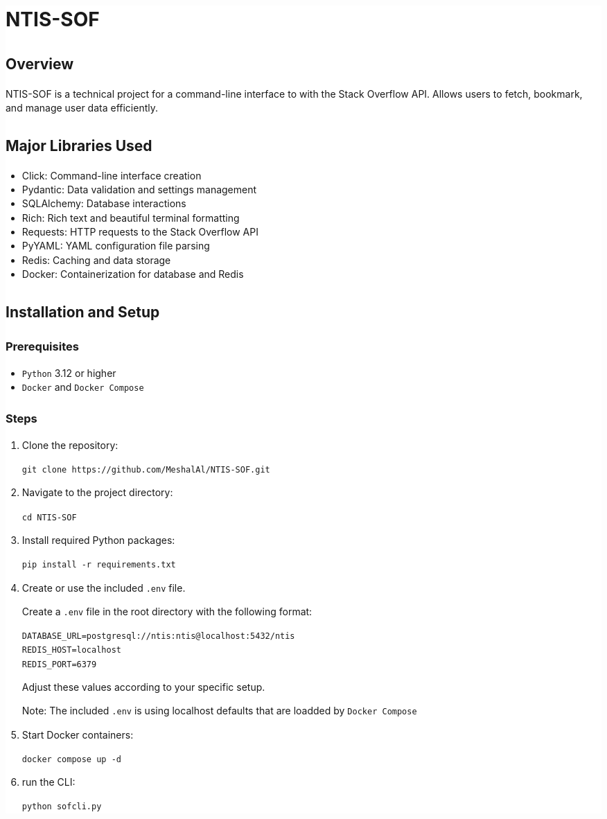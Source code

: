 ﻿# NTIS-SOF

## Overview
 NTIS-SOF is a technical project for a command-line interface to with the Stack Overflow API. Allows users to fetch, bookmark, and manage user data efficiently.

## Major Libraries Used
- Click: Command-line interface creation
- Pydantic: Data validation and settings management
- SQLAlchemy: Database interactions
- Rich: Rich text and beautiful terminal formatting
- Requests: HTTP requests to the Stack Overflow API
- PyYAML: YAML configuration file parsing
- Redis: Caching and data storage
- Docker: Containerization for database and Redis

## Installation and Setup

### Prerequisites
- `Python` 3.12 or higher
- `Docker` and `Docker Compose`

### Steps
1. Clone the repository:
   ```
   git clone https://github.com/MeshalAl/NTIS-SOF.git
   ```
2. Navigate to the project directory:
   ```
   cd NTIS-SOF
   ```
3. Install required Python packages:
   ```
   pip install -r requirements.txt
   ```
4. Create or use the included  `.env` file.

    Create a `.env` file in the root directory with the following format:

    ```
    DATABASE_URL=postgresql://ntis:ntis@localhost:5432/ntis
    REDIS_HOST=localhost
    REDIS_PORT=6379
    ```

    Adjust these values according to your specific setup.

    Note: The included `.env` is using localhost defaults that are loadded by `Docker Compose`

4. Start Docker containers:
   ```
   docker compose up -d
   ```
5. run the CLI:
   ```
   python sofcli.py
   ```

